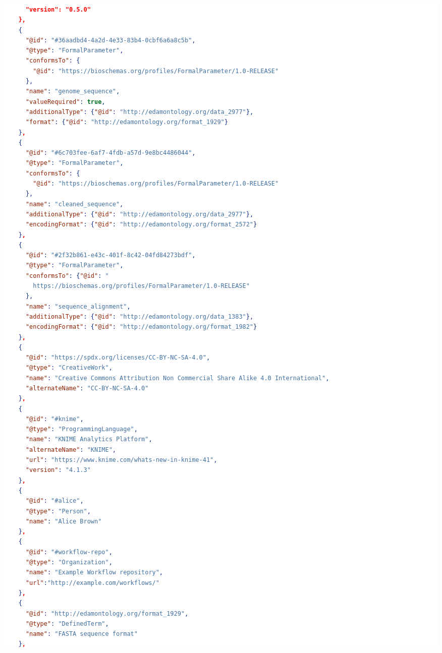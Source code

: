 ```json
      "version": "0.5.0"
    },
    {
      "@id": "#36aadbd4-4a2d-4e33-83b4-0cbf6a6a8c5b",
      "@type": "FormalParameter",
      "conformsTo": {
        "@id": "https://bioschemas.org/profiles/FormalParameter/1.0-RELEASE"
      },
      "name": "genome_sequence",
      "valueRequired": true,
      "additionalType": {"@id": "http://edamontology.org/data_2977"},
      "format": {"@id": "http://edamontology.org/format_1929"}
    },
    {
      "@id": "#6c703fee-6af7-4fdb-a57d-9e8bc4486044",
      "@type": "FormalParameter",
      "conformsTo": {
        "@id": "https://bioschemas.org/profiles/FormalParameter/1.0-RELEASE"
      },
      "name": "cleaned_sequence",
      "additionalType": {"@id": "http://edamontology.org/data_2977"},
      "encodingFormat": {"@id": "http://edamontology.org/format_2572"}
    },
    {
      "@id": "#2f32b861-e43c-401f-8c42-04fd84273bdf",
      "@type": "FormalParameter",
      "conformsTo": {"@id": "
        https://bioschemas.org/profiles/FormalParameter/1.0-RELEASE"
      },
      "name": "sequence_alignment",
      "additionalType": {"@id": "http://edamontology.org/data_1383"},
      "encodingFormat": {"@id": "http://edamontology.org/format_1982"}
    },
    {
      "@id": "https://spdx.org/licenses/CC-BY-NC-SA-4.0",
      "@type": "CreativeWork",
      "name": "Creative Commons Attribution Non Commercial Share Alike 4.0 International",
      "alternateName": "CC-BY-NC-SA-4.0"
    },
    {
      "@id": "#knime",
      "@type": "ProgrammingLanguage",
      "name": "KNIME Analytics Platform",
      "alternateName": "KNIME",
      "url": "https://www.knime.com/whats-new-in-knime-41",
      "version": "4.1.3"
    },
    {
      "@id": "#alice",
      "@type": "Person",
      "name": "Alice Brown"
    },
    {
      "@id": "#workflow-repo",
      "@type": "Organization",
      "name": "Example Workflow repository",
      "url":"http://example.com/workflows/"
    },
    {
      "@id": "http://edamontology.org/format_1929",
      "@type": "DefinedTerm",
      "name": "FASTA sequence format"
    },
```